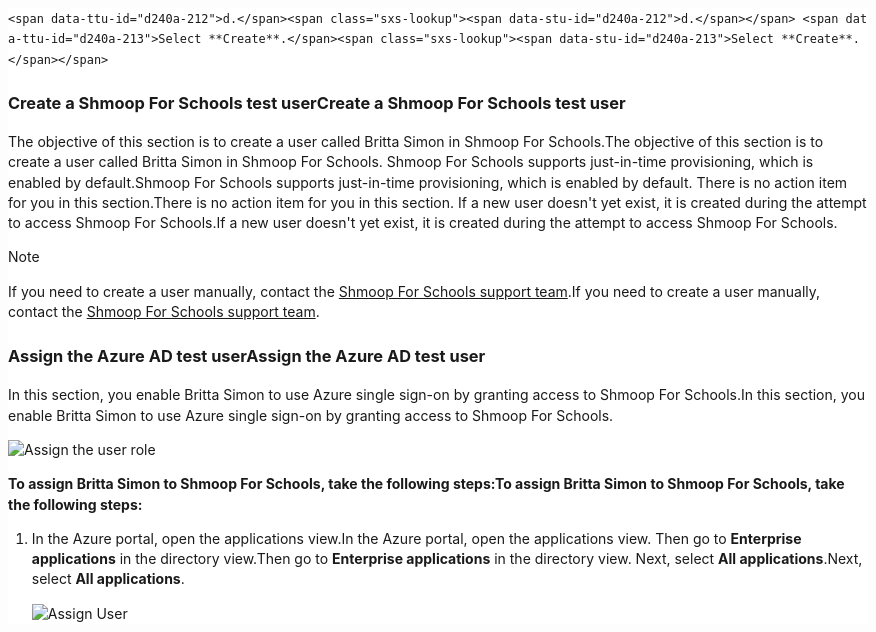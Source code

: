     <span data-ttu-id="d240a-212">d.</span><span class="sxs-lookup"><span data-stu-id="d240a-212">d.</span></span> <span data-ttu-id="d240a-213">Select **Create**.</span><span class="sxs-lookup"><span data-stu-id="d240a-213">Select **Create**.</span></span>
 
### <a name="create-a-shmoop-for-schools-test-user"></a><span data-ttu-id="d240a-214">Create a Shmoop For Schools test user</span><span class="sxs-lookup"><span data-stu-id="d240a-214">Create a Shmoop For Schools test user</span></span>

<span data-ttu-id="d240a-215">The objective of this section is to create a user called Britta Simon in Shmoop For Schools.</span><span class="sxs-lookup"><span data-stu-id="d240a-215">The objective of this section is to create a user called Britta Simon in Shmoop For Schools.</span></span> <span data-ttu-id="d240a-216">Shmoop For Schools supports just-in-time provisioning, which is enabled by default.</span><span class="sxs-lookup"><span data-stu-id="d240a-216">Shmoop For Schools supports just-in-time provisioning, which is enabled by default.</span></span> <span data-ttu-id="d240a-217">There is no action item for you in this section.</span><span class="sxs-lookup"><span data-stu-id="d240a-217">There is no action item for you in this section.</span></span> <span data-ttu-id="d240a-218">If a new user doesn't yet exist, it is created during the attempt to access Shmoop For Schools.</span><span class="sxs-lookup"><span data-stu-id="d240a-218">If a new user doesn't yet exist, it is created during the attempt to access Shmoop For Schools.</span></span>

>[!NOTE]
><span data-ttu-id="d240a-219">If you need to create a user manually, contact the [Shmoop For Schools support team](mailto:support@shmoop.com).</span><span class="sxs-lookup"><span data-stu-id="d240a-219">If you need to create a user manually, contact the [Shmoop For Schools support team](mailto:support@shmoop.com).</span></span>

### <a name="assign-the-azure-ad-test-user"></a><span data-ttu-id="d240a-220">Assign the Azure AD test user</span><span class="sxs-lookup"><span data-stu-id="d240a-220">Assign the Azure AD test user</span></span>

<span data-ttu-id="d240a-221">In this section, you enable Britta Simon to use Azure single sign-on by granting access to Shmoop For Schools.</span><span class="sxs-lookup"><span data-stu-id="d240a-221">In this section, you enable Britta Simon to use Azure single sign-on by granting access to Shmoop For Schools.</span></span>

![Assign the user role][200] 

<span data-ttu-id="d240a-223">**To assign Britta Simon to Shmoop For Schools, take the following steps:**</span><span class="sxs-lookup"><span data-stu-id="d240a-223">**To assign Britta Simon to Shmoop For Schools, take the following steps:**</span></span>

1. <span data-ttu-id="d240a-224">In the Azure portal, open the applications view.</span><span class="sxs-lookup"><span data-stu-id="d240a-224">In the Azure portal, open the applications view.</span></span> <span data-ttu-id="d240a-225">Then go to **Enterprise applications** in the directory view.</span><span class="sxs-lookup"><span data-stu-id="d240a-225">Then go to **Enterprise applications** in the directory view.</span></span>  <span data-ttu-id="d240a-226">Next, select **All applications**.</span><span class="sxs-lookup"><span data-stu-id="d240a-226">Next, select **All applications**.</span></span>

    ![Assign User][201] 


[1]: ./media/shmoopforschools-tutorial/tutorial_general_01.png
[2]: ./media/shmoopforschools-tutorial/tutorial_general_02.png
[3]: ./media/shmoopforschools-tutorial/tutorial_general_03.png
[4]: ./media/shmoopforschools-tutorial/tutorial_general_04.png
[100]: ./media/shmoopforschools-tutorial/tutorial_general_100.png
[200]: ./media/shmoopforschools-tutorial/tutorial_general_200.png
[201]: ./media/shmoopforschools-tutorial/tutorial_general_201.png
[202]: ./media/shmoopforschools-tutorial/tutorial_general_202.png
[203]: ./media/shmoopforschools-tutorial/tutorial_general_203.png